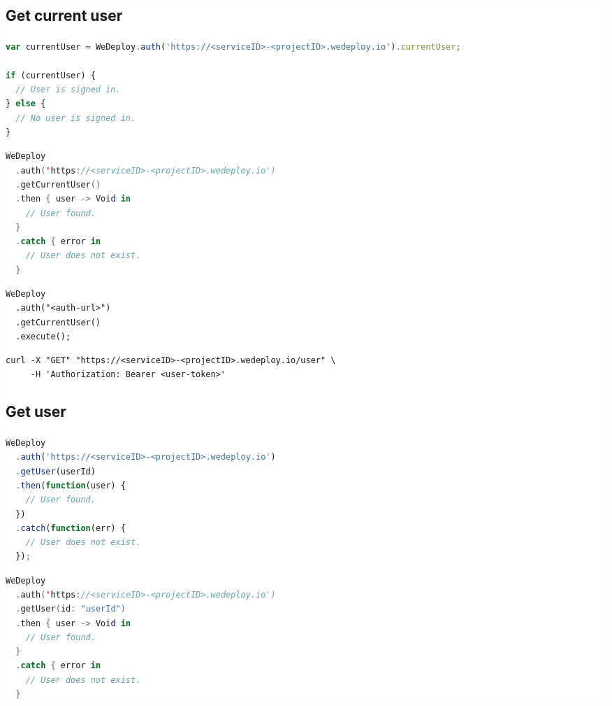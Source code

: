```text/x-sh
```

</article>

<article id="2">

## Get current user

```javascript
var currentUser = WeDeploy.auth('https://<serviceID>-<projectID>.wedeploy.io').currentUser;

if (currentUser) {
  // User is signed in.
} else {
  // No user is signed in.
}
```
```swift
WeDeploy
  .auth('https://<serviceID>-<projectID>.wedeploy.io')
  .getCurrentUser()
  .then { user -> Void in
    // User found.
  }
  .catch { error in
    // User does not exist.
  }
```
```text/x-java
WeDeploy
  .auth("<auth-url>")
  .getCurrentUser()
  .execute();
```
```text/x-sh
curl -X "GET" "https://<serviceID>-<projectID>.wedeploy.io/user" \
     -H 'Authorization: Bearer <user-token>'
```

</article>

<article id="3">

## Get user

```javascript
WeDeploy
  .auth('https://<serviceID>-<projectID>.wedeploy.io')
  .getUser(userId)
  .then(function(user) {
    // User found.
  })
  .catch(function(err) {
    // User does not exist.
  });
```
```swift
WeDeploy
  .auth('https://<serviceID>-<projectID>.wedeploy.io')
  .getUser(id: "userId")
  .then { user -> Void in
    // User found.
  }
  .catch { error in
    // User does not exist.
  }
```